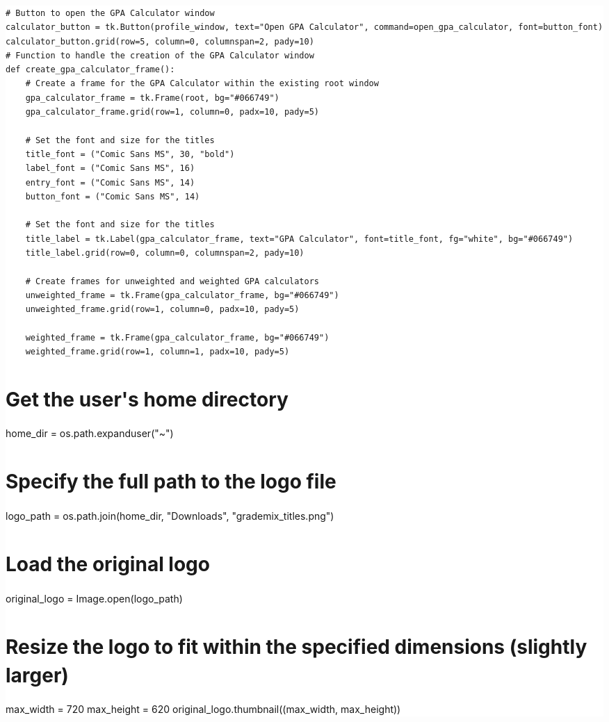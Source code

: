     # Button to open the GPA Calculator window
    calculator_button = tk.Button(profile_window, text="Open GPA Calculator", command=open_gpa_calculator, font=button_font)
    calculator_button.grid(row=5, column=0, columnspan=2, pady=10)
    # Function to handle the creation of the GPA Calculator window
    def create_gpa_calculator_frame():
        # Create a frame for the GPA Calculator within the existing root window
        gpa_calculator_frame = tk.Frame(root, bg="#066749")
        gpa_calculator_frame.grid(row=1, column=0, padx=10, pady=5)

        # Set the font and size for the titles
        title_font = ("Comic Sans MS", 30, "bold")
        label_font = ("Comic Sans MS", 16)
        entry_font = ("Comic Sans MS", 14)
        button_font = ("Comic Sans MS", 14)

        # Set the font and size for the titles
        title_label = tk.Label(gpa_calculator_frame, text="GPA Calculator", font=title_font, fg="white", bg="#066749")
        title_label.grid(row=0, column=0, columnspan=2, pady=10)

        # Create frames for unweighted and weighted GPA calculators
        unweighted_frame = tk.Frame(gpa_calculator_frame, bg="#066749")
        unweighted_frame.grid(row=1, column=0, padx=10, pady=5)

        weighted_frame = tk.Frame(gpa_calculator_frame, bg="#066749")
        weighted_frame.grid(row=1, column=1, padx=10, pady=5)

# Get the user's home directory
home_dir = os.path.expanduser("~")

# Specify the full path to the logo file
logo_path = os.path.join(home_dir, "Downloads", "grademix_titles.png")

# Load the original logo
original_logo = Image.open(logo_path)

# Resize the logo to fit within the specified dimensions (slightly larger)
max_width = 720
max_height = 620
original_logo.thumbnail((max_width, max_height))
